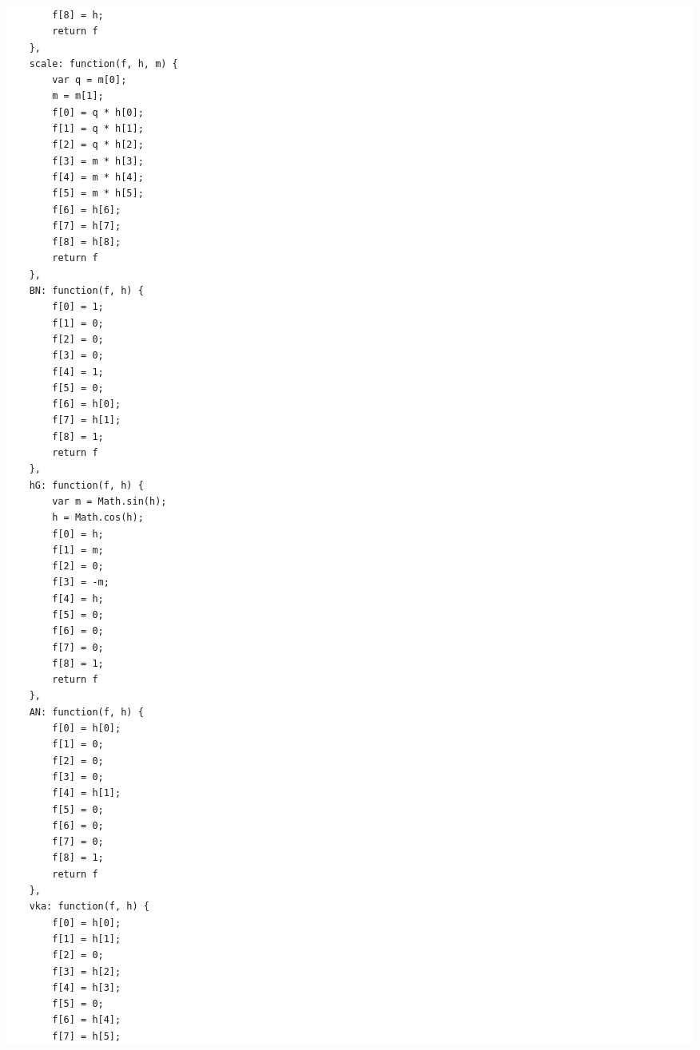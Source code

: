             f[8] = h;
            return f
        },
        scale: function(f, h, m) {
            var q = m[0];
            m = m[1];
            f[0] = q * h[0];
            f[1] = q * h[1];
            f[2] = q * h[2];
            f[3] = m * h[3];
            f[4] = m * h[4];
            f[5] = m * h[5];
            f[6] = h[6];
            f[7] = h[7];
            f[8] = h[8];
            return f
        },
        BN: function(f, h) {
            f[0] = 1;
            f[1] = 0;
            f[2] = 0;
            f[3] = 0;
            f[4] = 1;
            f[5] = 0;
            f[6] = h[0];
            f[7] = h[1];
            f[8] = 1;
            return f
        },
        hG: function(f, h) {
            var m = Math.sin(h);
            h = Math.cos(h);
            f[0] = h;
            f[1] = m;
            f[2] = 0;
            f[3] = -m;
            f[4] = h;
            f[5] = 0;
            f[6] = 0;
            f[7] = 0;
            f[8] = 1;
            return f
        },
        AN: function(f, h) {
            f[0] = h[0];
            f[1] = 0;
            f[2] = 0;
            f[3] = 0;
            f[4] = h[1];
            f[5] = 0;
            f[6] = 0;
            f[7] = 0;
            f[8] = 1;
            return f
        },
        vka: function(f, h) {
            f[0] = h[0];
            f[1] = h[1];
            f[2] = 0;
            f[3] = h[2];
            f[4] = h[3];
            f[5] = 0;
            f[6] = h[4];
            f[7] = h[5];